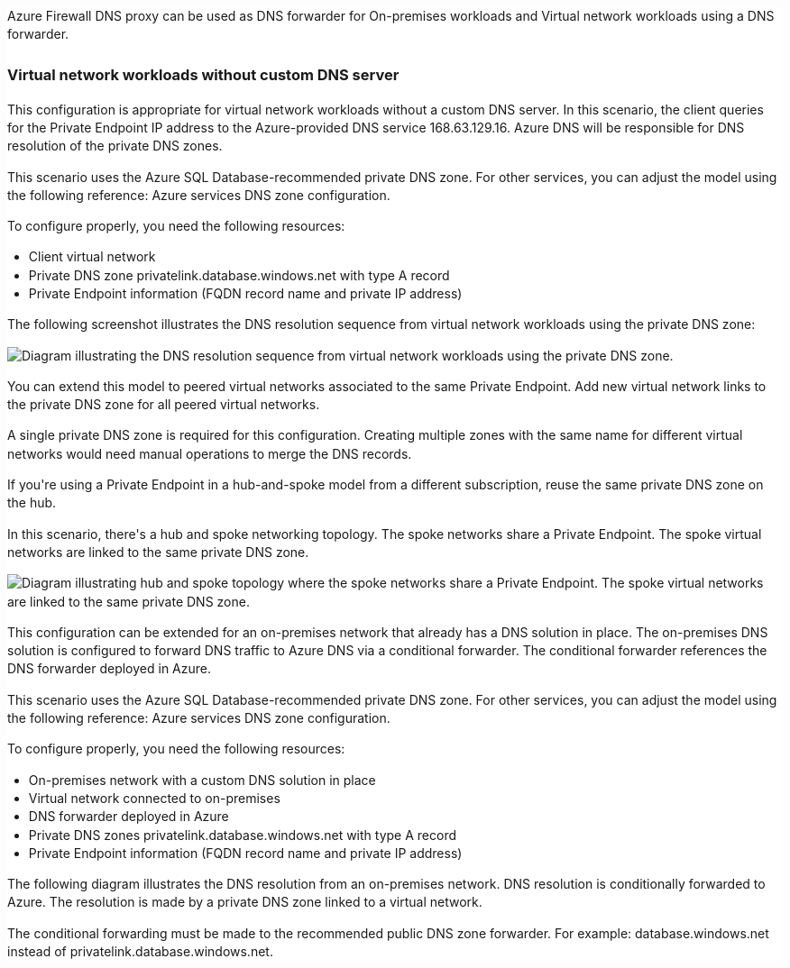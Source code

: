 Azure Firewall DNS proxy can be used as DNS forwarder for On-premises workloads and Virtual network workloads using a DNS forwarder.

### Virtual network workloads without custom DNS server

This configuration is appropriate for virtual network workloads without a custom DNS server. In this scenario, the client queries for the Private Endpoint IP address to the Azure-provided DNS service 168.63.129.16. Azure DNS will be responsible for DNS resolution of the private DNS zones.

This scenario uses the Azure SQL Database-recommended private DNS zone. For other services, you can adjust the model using the following reference: Azure services DNS zone configuration.

To configure properly, you need the following resources:

- Client virtual network
- Private DNS zone privatelink.database.windows.net with type A record
- Private Endpoint information (FQDN record name and private IP address)

The following screenshot illustrates the DNS resolution sequence from virtual network workloads using the private DNS zone:

![Diagram illustrating the DNS resolution sequence from virtual network workloads using the private DNS zone.](https://learn.microsoft.com/en-us/training/wwl-azure/design-implement-private-access-to-azure-services/media/single-vnet-azure-dns-662ee269.png)

You can extend this model to peered virtual networks associated to the same Private Endpoint. Add new virtual network links to the private DNS zone for all peered virtual networks.

A single private DNS zone is required for this configuration. Creating multiple zones with the same name for different virtual networks would need manual operations to merge the DNS records.

If you're using a Private Endpoint in a hub-and-spoke model from a different subscription, reuse the same private DNS zone on the hub.

In this scenario, there's a hub and spoke networking topology. The spoke networks share a Private Endpoint. The spoke virtual networks are linked to the same private DNS zone.

![Diagram illustrating hub and spoke topology where the spoke networks share a Private Endpoint. The spoke virtual networks are linked to the same private DNS zone.](https://learn.microsoft.com/en-us/training/wwl-azure/design-implement-private-access-to-azure-services/media/hub-spoke-azure-dns-0b3715ed.png)

This configuration can be extended for an on-premises network that already has a DNS solution in place. The on-premises DNS solution is configured to forward DNS traffic to Azure DNS via a conditional forwarder. The conditional forwarder references the DNS forwarder deployed in Azure.

This scenario uses the Azure SQL Database-recommended private DNS zone. For other services, you can adjust the model using the following reference: Azure services DNS zone configuration.

To configure properly, you need the following resources:

- On-premises network with a custom DNS solution in place
- Virtual network connected to on-premises
- DNS forwarder deployed in Azure
- Private DNS zones privatelink.database.windows.net with type A record
- Private Endpoint information (FQDN record name and private IP address)

The following diagram illustrates the DNS resolution from an on-premises network. DNS resolution is conditionally forwarded to Azure. The resolution is made by a private DNS zone linked to a virtual network.

The conditional forwarding must be made to the recommended public DNS zone forwarder. For example: database.windows.net instead of privatelink.database.windows.net.
